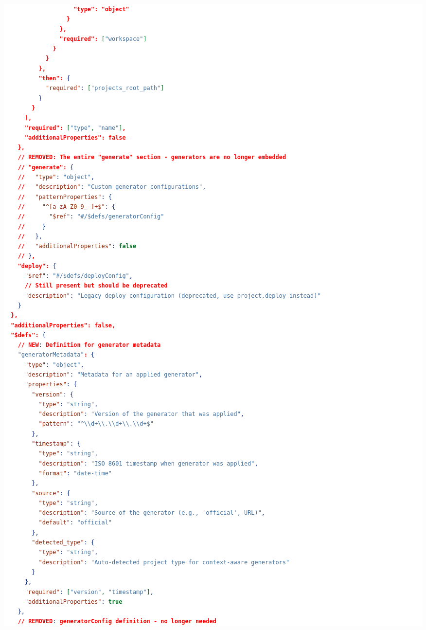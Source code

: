 ```json
                    "type": "object"
                  }
                },
                "required": ["workspace"]
              }
            }
          },
          "then": {
            "required": ["projects_root_path"]
          }
        }
      ],
      "required": ["type", "name"],
      "additionalProperties": false
    },
    // REMOVED: The entire "generate" section - generators are no longer embedded
    // "generate": {
    //   "type": "object",
    //   "description": "Custom generator configurations",
    //   "patternProperties": {
    //     "^[a-zA-Z0-9_-]+$": {
    //       "$ref": "#/$defs/generatorConfig"
    //     }
    //   },
    //   "additionalProperties": false
    // },
    "deploy": {
      "$ref": "#/$defs/deployConfig",
      // Still present but should be deprecated
      "description": "Legacy deploy configuration (deprecated, use project.deploy instead)"
    }
  },
  "additionalProperties": false,
  "$defs": {
    // NEW: Definition for generator metadata
    "generatorMetadata": {
      "type": "object",
      "description": "Metadata for an applied generator",
      "properties": {
        "version": {
          "type": "string",
          "description": "Version of the generator that was applied",
          "pattern": "^\\d+\\.\\d+\\.\\d+$"
        },
        "timestamp": {
          "type": "string",
          "description": "ISO 8601 timestamp when generator was applied",
          "format": "date-time"
        },
        "source": {
          "type": "string",
          "description": "Source of the generator (e.g., 'official', URL)",
          "default": "official"
        },
        "detected_type": {
          "type": "string",
          "description": "Auto-detected project type for context-aware generators"
        }
      },
      "required": ["version", "timestamp"],
      "additionalProperties": true
    },
    // REMOVED: generatorConfig definition - no longer needed
```